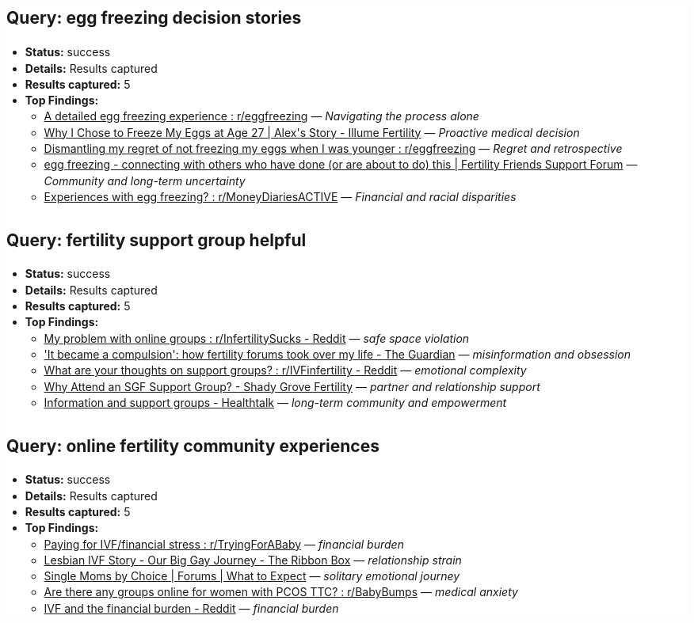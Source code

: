 ## Query: egg freezing decision stories
- **Status:** success
- **Details:** Results captured
- **Results captured:** 5
- **Top Findings:**
  - [A detailed egg freezing experience : r/eggfreezing](https://www.reddit.com/r/eggfreezing/comments/124y16c/a_detailed_egg_freezing_experience/) — *Navigating the process alone*
  - [Why I Chose to Freeze My Eggs at Age 27 | Alex's Story - Illume Fertility](https://www.illumefertility.com/blog/why-i-chose-to-freeze-my-eggs-at-age-27-alexs-story) — *Proactive medical decision*
  - [Dismantling my regret of not freezing my eggs when I was younger : r/eggfreezing](https://www.reddit.com/r/eggfreezing/comments/1dcrceh/dismantling_my_regret_of_not_freezing_my_eggs/) — *Regret and retrospective*
  - [egg freezing - connecting with others who have done (or are about to do) this | Fertility Friends Support Forum](https://www.fertilityfriends.co.uk/forum/index.php?topic=234384.0) — *Community and long-term uncertainty*
  - [Experiences with egg freezing? : r/MoneyDiariesACTIVE](https://www.reddit.com/r/MoneyDiariesACTIVE/comments/s9i3i6/experiences_with_egg_freezing/) — *Financial and racial disparities*

## Query: fertility support group helpful
- **Status:** success
- **Details:** Results captured
- **Results captured:** 5
- **Top Findings:**
  - [My problem with online groups : r/InfertilitySucks - Reddit](https://www.reddit.com/r/InfertilitySucks/comments/rxce22/my_problem_with_online_groups/) — *safe space violation*
  - ['It became a compulsion': how fertility forums took over my life - The Guardian](https://www.theguardian.com/lifeandstyle/2021/aug/14/it-became-a-compulsion-how-fertility-forums-took-over-my-life) — *misinformation and obsession*
  - [What are your thoughts on support groups? : r/IVFinfertility - Reddit](https://www.reddit.com/r/IVFinfertility/comments/w5ex8j/what_are_your_thoughts_on_support_groups/) — *emotional complexity*
  - [Why Attend an SGF Support Group? - Shady Grove Fertility](https://www.shadygrovefertility.com/blog/patient-resources/why-attend-an-sgf-support-group/) — *partner and relationship support*
  - [Information and support groups - Healthtalk](https://healthtalk.org/information-and-support-groups/information-and-support-groups) — *long-term community and empowerment*

## Query: online fertility community experiences
- **Status:** success
- **Details:** Results captured
- **Results captured:** 5
- **Top Findings:**
  - [Paying for IVF/financial stress : r/TryingForABaby](https://www.reddit.com/r/TryingForABaby/comments/166152u/paying_for_ivf_financial_stress/) — *financial burden*
  - [Lesbian IVF Story - Our Big Gay Journey - The Ribbon Box](https://theribbonbox.com/lesbian-ivf-story-our-big-gay-journey/) — *relationship strain*
  - [Single Moms by Choice | Forums | What to Expect](https://community.whattoexpect.com/forums/single-moms-by-choice/all_discussions.html) — *solitary emotional journey*
  - [Are there any groups online for women with PCOS TTC? : r/BabyBumps](https://www.reddit.com/r/BabyBumps/comments/l3b9g2/are_there_any_groups_online_for_women_with_pcos/) — *medical anxiety*
  - [IVF and the financial burden - Reddit](https://www.reddit.com/r/IVF/comments/1501j6f/ivf_and_the_financial_burden/) — *financial burden*
